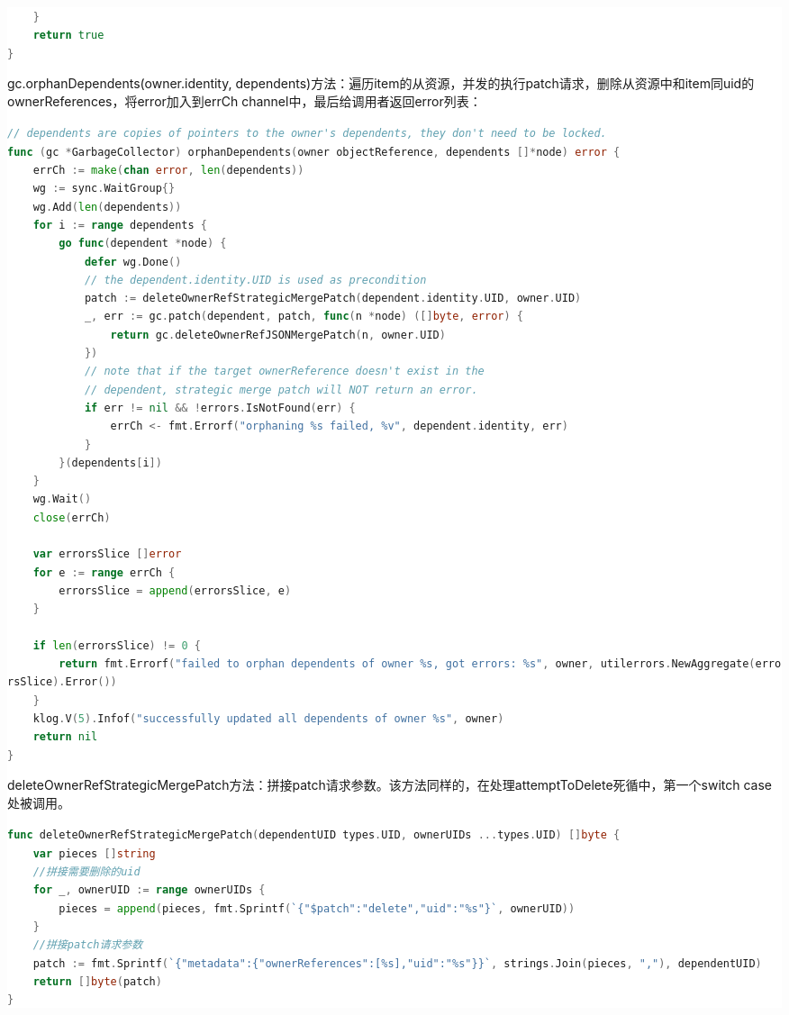 ```go
	}
	return true
}
```
gc.orphanDependents(owner.identity, dependents)方法：遍历item的从资源，并发的执行patch请求，删除从资源中和item同uid的ownerReferences，将error加入到errCh channel中，最后给调用者返回error列表：
```go
// dependents are copies of pointers to the owner's dependents, they don't need to be locked.
func (gc *GarbageCollector) orphanDependents(owner objectReference, dependents []*node) error {
	errCh := make(chan error, len(dependents))
	wg := sync.WaitGroup{}
	wg.Add(len(dependents))
	for i := range dependents {
		go func(dependent *node) {
			defer wg.Done()
			// the dependent.identity.UID is used as precondition
			patch := deleteOwnerRefStrategicMergePatch(dependent.identity.UID, owner.UID)
			_, err := gc.patch(dependent, patch, func(n *node) ([]byte, error) {
				return gc.deleteOwnerRefJSONMergePatch(n, owner.UID)
			})
			// note that if the target ownerReference doesn't exist in the
			// dependent, strategic merge patch will NOT return an error.
			if err != nil && !errors.IsNotFound(err) {
				errCh <- fmt.Errorf("orphaning %s failed, %v", dependent.identity, err)
			}
		}(dependents[i])
	}
	wg.Wait()
	close(errCh)

	var errorsSlice []error
	for e := range errCh {
		errorsSlice = append(errorsSlice, e)
	}

	if len(errorsSlice) != 0 {
		return fmt.Errorf("failed to orphan dependents of owner %s, got errors: %s", owner, utilerrors.NewAggregate(errorsSlice).Error())
	}
	klog.V(5).Infof("successfully updated all dependents of owner %s", owner)
	return nil
}
```
deleteOwnerRefStrategicMergePatch方法：拼接patch请求参数。该方法同样的，在处理attemptToDelete死循中，第一个switch case处被调用。
```go
func deleteOwnerRefStrategicMergePatch(dependentUID types.UID, ownerUIDs ...types.UID) []byte {
	var pieces []string
	//拼接需要删除的uid
	for _, ownerUID := range ownerUIDs {
		pieces = append(pieces, fmt.Sprintf(`{"$patch":"delete","uid":"%s"}`, ownerUID))
	}
	//拼接patch请求参数
	patch := fmt.Sprintf(`{"metadata":{"ownerReferences":[%s],"uid":"%s"}}`, strings.Join(pieces, ","), dependentUID)
	return []byte(patch)
}
```
